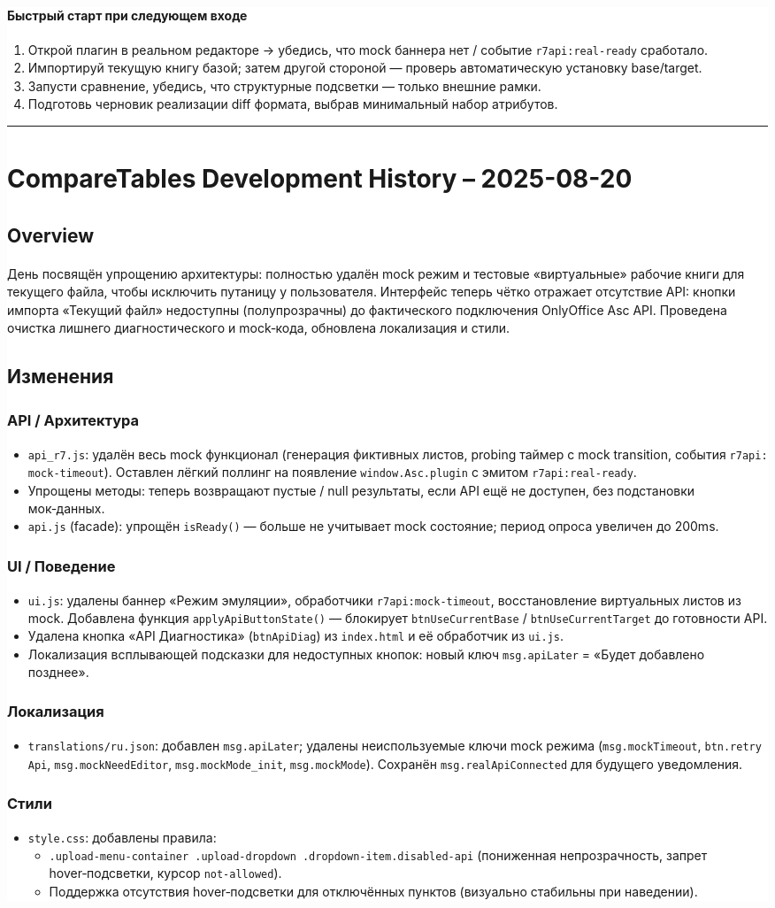 #### Быстрый старт при следующем входе
1. Открой плагин в реальном редакторе → убедись, что mock баннера нет / событие `r7api:real-ready` сработало.
2. Импортируй текущую книгу базой; затем другой стороной — проверь автоматическую установку base/target.
3. Запусти сравнение, убедись, что структурные подсветки — только внешние рамки.
4. Подготовь черновик реализации diff формата, выбрав минимальный набор атрибутов.

---

# CompareTables Development History – 2025-08-20

## Overview
День посвящён упрощению архитектуры: полностью удалён mock режим и тестовые «виртуальные» рабочие книги для текущего файла, чтобы исключить путаницу у пользователя. Интерфейс теперь чётко отражает отсутствие API: кнопки импорта «Текущий файл» недоступны (полупрозрачны) до фактического подключения OnlyOffice Asc API. Проведена очистка лишнего диагностического и mock‑кода, обновлена локализация и стили.

## Изменения
### API / Архитектура
- `api_r7.js`: удалён весь mock функционал (генерация фиктивных листов, probing таймер с mock transition, события `r7api:mock-timeout`). Оставлен лёгкий поллинг на появление `window.Asc.plugin` с эмитом `r7api:real-ready`.
- Упрощены методы: теперь возвращают пустые / null результаты, если API ещё не доступен, без подстановки мок‑данных.
- `api.js` (facade): упрощён `isReady()` — больше не учитывает mock состояние; период опроса увеличен до 200ms.

### UI / Поведение
- `ui.js`: удалены баннер «Режим эмуляции», обработчики `r7api:mock-timeout`, восстановление виртуальных листов из mock. Добавлена функция `applyApiButtonState()` — блокирует `btnUseCurrentBase` / `btnUseCurrentTarget` до готовности API.
- Удалена кнопка «API Диагностика» (`btnApiDiag`) из `index.html` и её обработчик из `ui.js`.
- Локализация всплывающей подсказки для недоступных кнопок: новый ключ `msg.apiLater` = «Будет добавлено позднее».

### Локализация
- `translations/ru.json`: добавлен `msg.apiLater`; удалены неиспользуемые ключи mock режима (`msg.mockTimeout`, `btn.retryApi`, `msg.mockNeedEditor`, `msg.mockMode_init`, `msg.mockMode`). Сохранён `msg.realApiConnected` для будущего уведомления.

### Стили
- `style.css`: добавлены правила:
	- `.upload-menu-container .upload-dropdown .dropdown-item.disabled-api` (пониженная непрозрачность, запрет hover‑подсветки, курсор `not-allowed`).
	- Поддержка отсутствия hover‑подсветки для отключённых пунктов (визуально стабильны при наведении).
